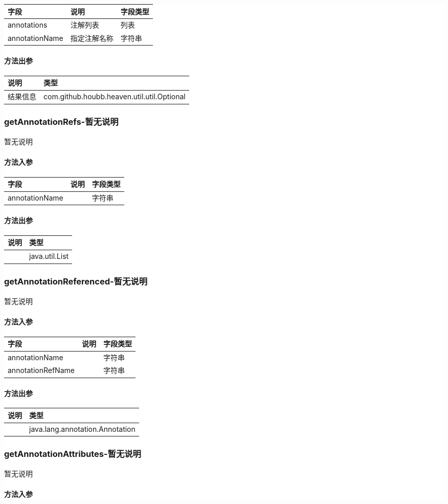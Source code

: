 | 字段 | 说明 | 字段类型 |
|:---|:---|:---|
| annotations | 注解列表 | 列表 |
| annotationName | 指定注解名称 | 字符串 |

#### 方法出参

| 说明 | 类型 |
|:---|:---|
| 结果信息 | com.github.houbb.heaven.util.util.Optional |

### getAnnotationRefs-暂无说明

暂无说明

#### 方法入参

| 字段 | 说明 | 字段类型 |
|:---|:---|:---|
| annotationName |  | 字符串 |

#### 方法出参

| 说明 | 类型 |
|:---|:---|
|  | java.util.List |

### getAnnotationReferenced-暂无说明

暂无说明

#### 方法入参

| 字段 | 说明 | 字段类型 |
|:---|:---|:---|
| annotationName |  | 字符串 |
| annotationRefName |  | 字符串 |

#### 方法出参

| 说明 | 类型 |
|:---|:---|
|  | java.lang.annotation.Annotation |

### getAnnotationAttributes-暂无说明

暂无说明

#### 方法入参
